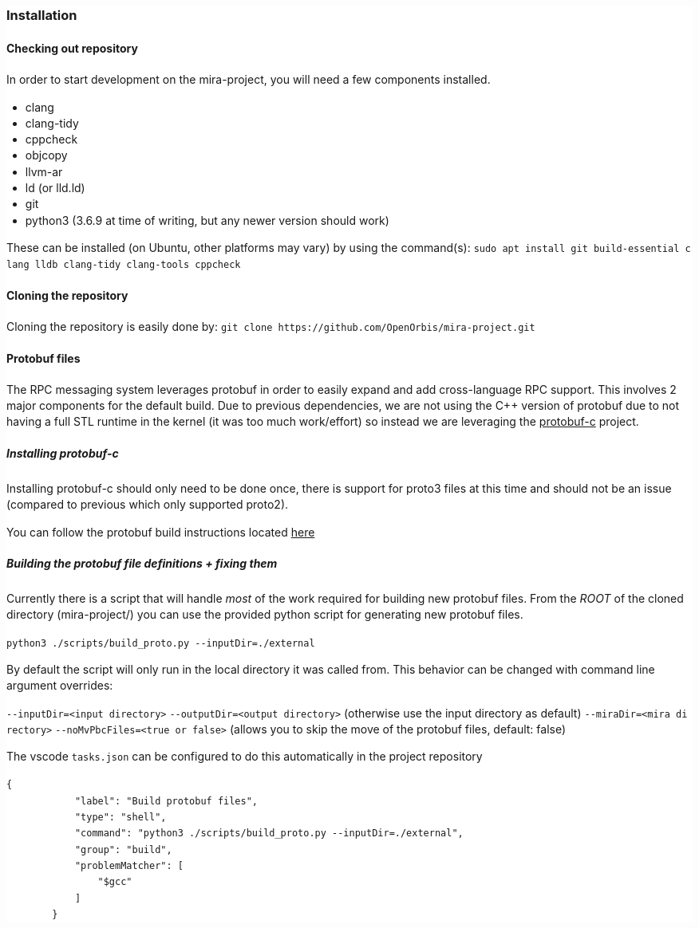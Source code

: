 ### Installation

#### Checking out repository
In order to start development on the mira-project, you will need a few components installed.
* clang
* clang-tidy
* cppcheck
* objcopy
* llvm-ar
* ld (or lld.ld)
* git
* python3 (3.6.9 at time of writing, but any newer version should work)

These can be installed (on Ubuntu, other platforms may vary) by using the command(s):
`sudo apt install git build-essential clang lldb clang-tidy clang-tools cppcheck`

#### Cloning the repository
Cloning the repository is easily done by:
`git clone https://github.com/OpenOrbis/mira-project.git`

#### Protobuf files
The RPC messaging system leverages protobuf in order to easily expand and add cross-language RPC support. This involves 2 major components for the default build. Due to previous dependencies, we are not using the C++ version of protobuf due to not having a full STL runtime in the kernel (it was too much work/effort) so instead we are leveraging the [protobuf-c] project.

##### Installing protobuf-c
Installing protobuf-c should only need to be done once, there is support for proto3 files at this time and should not be an issue (compared to previous which only supported proto2).

You can follow the protobuf build instructions located [here](https://github.com/protobuf-c/protobuf-c#building)

##### Building the protobuf file definitions + fixing them
Currently there is a script that will handle *most* of the work required for building new protobuf files. From the *ROOT* of the cloned directory (mira-project/) you can use the provided python script for generating new protobuf files.

`python3 ./scripts/build_proto.py --inputDir=./external`

By default the script will only run in the local directory it was called from. This behavior can be changed with command line argument overrides:

`--inputDir=<input directory>`
`--outputDir=<output directory>` (otherwise use the input directory as default)
`--miraDir=<mira directory>`
`--noMvPbcFiles=<true or false>` (allows you to skip the move of the protobuf files, default: false)

The vscode `tasks.json` can be configured to do this automatically in the project repository

```
{
            "label": "Build protobuf files",
            "type": "shell",
            "command": "python3 ./scripts/build_proto.py --inputDir=./external",
            "group": "build",
            "problemMatcher": [
                "$gcc"
            ]
        }
```


[//]: # (These are reference links used in the body of this note and get stripped out when the markdown processor does its job. There is no need to format nicely because it shouldn't be seen. Thanks SO - http://stackoverflow.com/questions/4823468/store-comments-in-markdown-syntax)
   [kiwidog]: <https://github.com/kiwidoggie>
   [flatz]: <https://github.com/flatz>
   [CrazyVoid]: <https://github.com/CrazyVoidProgrammer>
   [theorywrong]: <https://github.com/theorywrong>
   [SiSTR0]: <https://github.com/SiSTR0>
   [SocraticBliss]: <https://github.com/SocraticBliss>
   [valentinbreiz]: <https://github.com/valentinbreiz>
   [Seremo]: <https://github.com/Seremo>
   [Al-Azif]: <https://github.com/Al-Azif>
   [z80]: <https://twitter.com/ZiL0G80>
   [balika011]: <https://github.com/balika011>
   [Zer0xFF]: <https://github.com/Zer0xFF>
   [CelesteBlue]: <https://github.com/CelesteBlue-dev>
   [Joonie]: <https://twitter.com/joonie86>
   [AlexAltea]: <https://github.com/AlexAltea>
   [Orbital Emulator]: <https://github.com/AlexAltea/orbital>
   [qwertyoruiop]: <https://twitter.com/qwertyoruiopz>
   [m0rph3us1987]: <https://twitter.com/m0rph3us1987>
   [eeply]: <https://github.com/eeply>
   [zecoxao]: <https://github.com/zecoxao>
   [aerosoul]: <https://github.com/aerosoul94>
   [maxton]: <https://github.com/maxton>
   [ChendoChap]: <https://github.com/ChendoChap>
   [sugarleaf]: <https://github.com/sugarleaf>
   [kozarovv]: <https://github.com/kozarovv>
   [LM]: <https://github.com/lightningmods>
   [TheFlow]: <https://github.com/TheOfficialFloW>
   [samsepi0l]: <https://github.com/ethylamine>
   [protobuf-c]: <https://github.com/protobuf-c/protobuf-c>
   [bigboss]: <https://github.com/psxdev>
   [xvortex]: <https://github.com/xvortex>
   [rogero]: <https://github.com/Rogero->
   [AbkarinoMHM]: https://github.com/AbkarinoMHM
   [wildcard]: <https://github.com/VV1LD>
   [2much4u]: <https://github.com/2much4u>
   [golden]: <https://github.com/jogolden>
   [fjtrujy]: <https://github.com/fjtrujy>
   [frangarcj]: <https://github.com/frangarcj>
   [masterzorag]: <https://github.com/masterzorag>
   [SpecterDev]: <https://github.com/Cryptogenic>
   [idc]: <https://github.com/idc>
   [lordfriky]: <https://github.com/lordfriky>
   [ethylamine]: <https://github.com/ethylamine>
   [Open Orbis Discord]: <https://discord.com/invite/GQr8ydn>